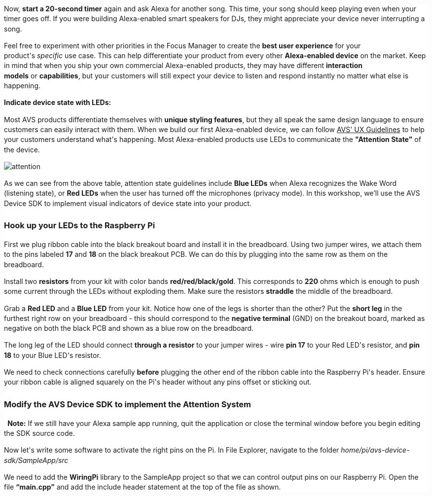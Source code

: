 Now, **start a 20-second timer** again and ask Alexa for another song. This time, your song should keep playing even when your timer goes off. If you were building Alexa-enabled smart speakers for DJs, they might appreciate your device never interrupting a song.

Feel free to experiment with other priorities in the Focus Manager to create the **best user experience** for your product's *specific* use case. This can help differentiate your product from every other **Alexa-enabled device** on the market. Keep in mind that when you ship your own commercial Alexa-enabled products, they may have different **interaction models** or **capabilities**, but your customers will still expect your device to listen and respond instantly no matter what else is happening.

**Indicate device state with LEDs:**

Most AVS products differentiate themselves with **unique styling features**, but they all speak the same design language to ensure customers can easily interact with them. When we build our first Alexa-enabled device, we can follow [AVS' UX Guidelines](https://developer.amazon.com/docs/alexa/alexa-voice-service/ux-design-overview.html) to help your customers understand what's happening. Most Alexa-enabled products use LEDs to communicate the **"Attention State"** of the device.

![attention](Aspose.Words.c641257d-6591-4497-85b2-55a5d2034c52.002.png)

As we can see from the above table, attention state guidelines include **Blue LEDs** when Alexa recognizes the Wake Word (listening state), or **Red LEDs** when the user has turned off the microphones (privacy mode). In this workshop, we’ll use the AVS Device SDK to implement visual indicators of device state into your product.
### **Hook up your LEDs to the Raspberry Pi**
First we plug ribbon cable into the black breakout board and install it in the breadboard. Using two jumper wires, we attach them to the pins labeled **17** and **18** on the black breakout PCB. We can do this by plugging into the same row as them on the breadboard.

Install two **resistors** from your kit with color bands **red/red/black/gold**. This corresponds to **220** ohms which is enough to push some current through the LEDs without exploding them. Make sure the resistors **straddle** the middle of the breadboard.

Grab a **Red LED** and a **Blue LED** from your kit. Notice how one of the legs is shorter than the other? Put the **short leg** in the furthest right row on your breadboard - this should correspond to the **negative terminal** (GND) on the breakout board, marked as negative on both the black PCB and shown as a blue row on the breadboard.

The long leg of the LED should connect **through a resistor** to your jumper wires - wire **pin 17** to your Red LED's resistor, and **pin 18** to your Blue LED's resistor.

We need to check connections carefully **before** plugging the other end of the ribbon cable into the Raspberry Pi's header. Ensure your ribbon cable is aligned squarely on the Pi's header without any pins offset or sticking out.
### **Modify the AVS Device SDK to implement the Attention System**
` `**Note:** If we still have your Alexa sample app running, quit the application or close the terminal window before you begin editing the SDK source code.

Now let's write some software to activate the right pins on the Pi. In File Explorer, navigate to the folder *home/pi/avs-device-sdk/SampleApp/src*

We need to add the **WiringPi** library to the SampleApp project so that we can control output pins on our Raspberry Pi. Open the file **“main.cpp”** and add the include header statement at the top of the file as shown.
